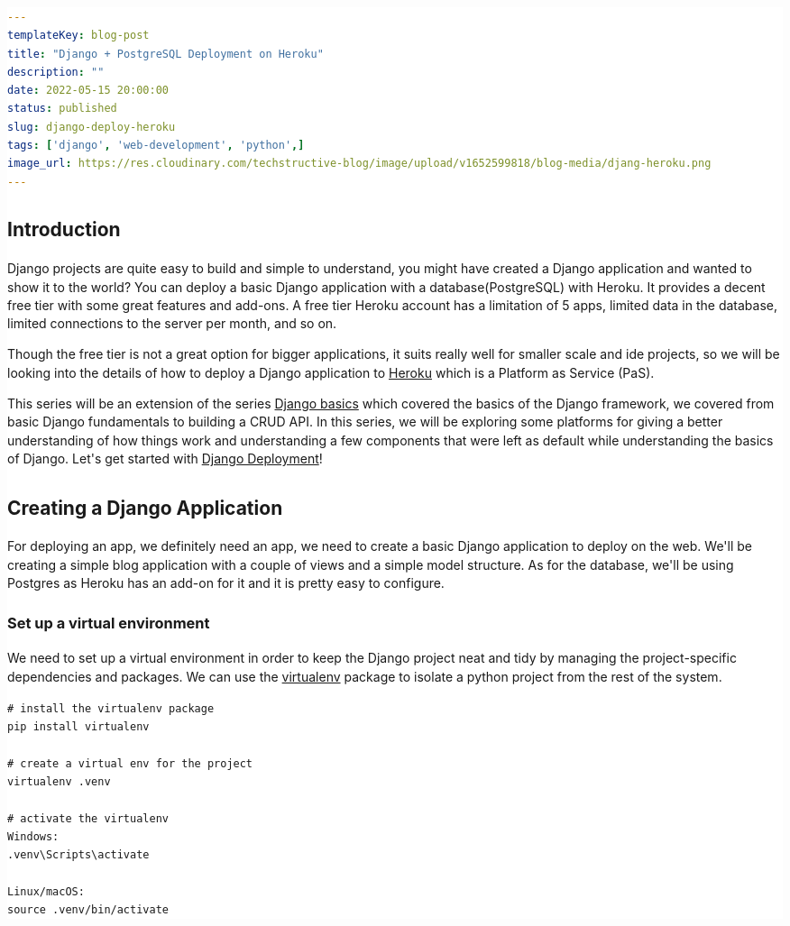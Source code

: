 ```yaml
---
templateKey: blog-post
title: "Django + PostgreSQL Deployment on Heroku"
description: ""
date: 2022-05-15 20:00:00
status: published
slug: django-deploy-heroku
tags: ['django', 'web-development', 'python',]
image_url: https://res.cloudinary.com/techstructive-blog/image/upload/v1652599818/blog-media/djang-heroku.png
---
```


## Introduction

Django projects are quite easy to build and simple to understand, you might have created a Django application and wanted to show it to the world? You can deploy a basic Django application with a database(PostgreSQL) with Heroku. It provides a decent free tier with some great features and add-ons. A free tier Heroku account has a limitation of 5 apps, limited data in the database, limited connections to the server per month, and so on.  

Though the free tier is not a great option for bigger applications, it suits really well for smaller scale and ide projects, so we will be looking into the details of how to deploy a Django application to [Heroku](https://heroku.com/) which is a Platform as Service (PaS). 

This series will be an extension of the series [Django basics](https://techstructiveblog.hashnode.dev/series/django-basics) which covered the basics of the Django framework, we covered from basic Django fundamentals to building a CRUD API. In this series, we will be exploring some platforms for giving a better understanding of how things work and understanding a few components that were left as default while understanding the basics of Django. Let's get started with [Django Deployment](https://techstructiveblog.hashnode.dev/series/django-deployment)!

## Creating a Django Application

For deploying an app, we definitely need an app, we need to create a basic Django application to deploy on the web. We'll be creating a simple blog application with a couple of views and a simple model structure. As for the database, we'll be using Postgres as Heroku has an add-on for it and it is pretty easy to configure. 

### Set up a virtual environment

We need to set up a virtual environment in order to keep the Django project neat and tidy by managing the project-specific dependencies and packages. We can use the [virtualenv](https://pypi.org/project/virtualenv/) package to isolate a python project from the rest of the system.

```
# install the virtualenv package
pip install virtualenv

# create a virtual env for the project
virtualenv .venv

# activate the virtualenv
Windows:
.venv\Scripts\activate

Linux/macOS:
source .venv/bin/activate
```

